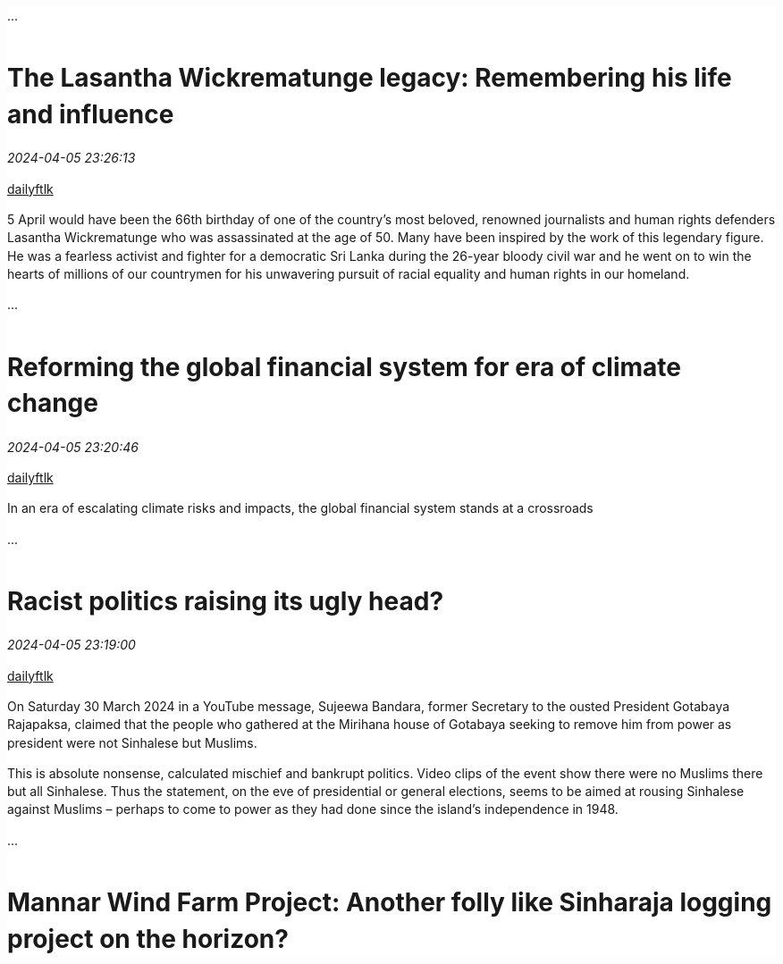 ...



# The Lasantha Wickrematunge legacy: Remembering his life and influence

*2024-04-05 23:26:13*

[dailyftlk](https://www.ft.lk/opinion/The-Lasantha-Wickrematunge-legacy-Remembering-his-life-and-influence/14-760370)

5 April would have been the 66th birthday of one of the country’s most beloved, renowned journalists and human rights defenders Lasantha Wickrematunge who was assassinated at the age of 50. Many have been inspired by the work of this legendary figure. He was a fearless activist and fighter for a democratic Sri Lanka during the 26-year bloody civil war and he went on to win the hearts of millions of our countrymen for his unwavering pursuit of racial equality and human rights in our homeland.

...



# Reforming the global financial system for era of climate change

*2024-04-05 23:20:46*

[dailyftlk](https://www.ft.lk/columns/Reforming-the-global-financial-system-for-era-of-climate-change/4-760365)

In an era of escalating climate risks and impacts, the global financial system stands at a crossroads

...



# Racist politics raising its ugly head?

*2024-04-05 23:19:00*

[dailyftlk](https://www.ft.lk/columns/Racist-politics-raising-its-ugly-head/4-760364)

On Saturday 30 March 2024 in a YouTube message, Sujeewa Bandara, former Secretary to the ousted President Gotabaya Rajapaksa, claimed that the people who gathered at the Mirihana house of Gotabaya seeking to remove him from power as president were not Sinhalese but Muslims.

This is absolute nonsense, calculated mischief and bankrupt politics. Video clips of the event show there were no Muslims there but all Sinhalese. Thus the statement, on the eve of presidential or general elections, seems to be aimed at rousing Sinhalese against Muslims – perhaps to come to power as they had done since the island’s independence in 1948.

...



# Mannar Wind Farm Project: Another folly like Sinharaja logging project on the horizon?
